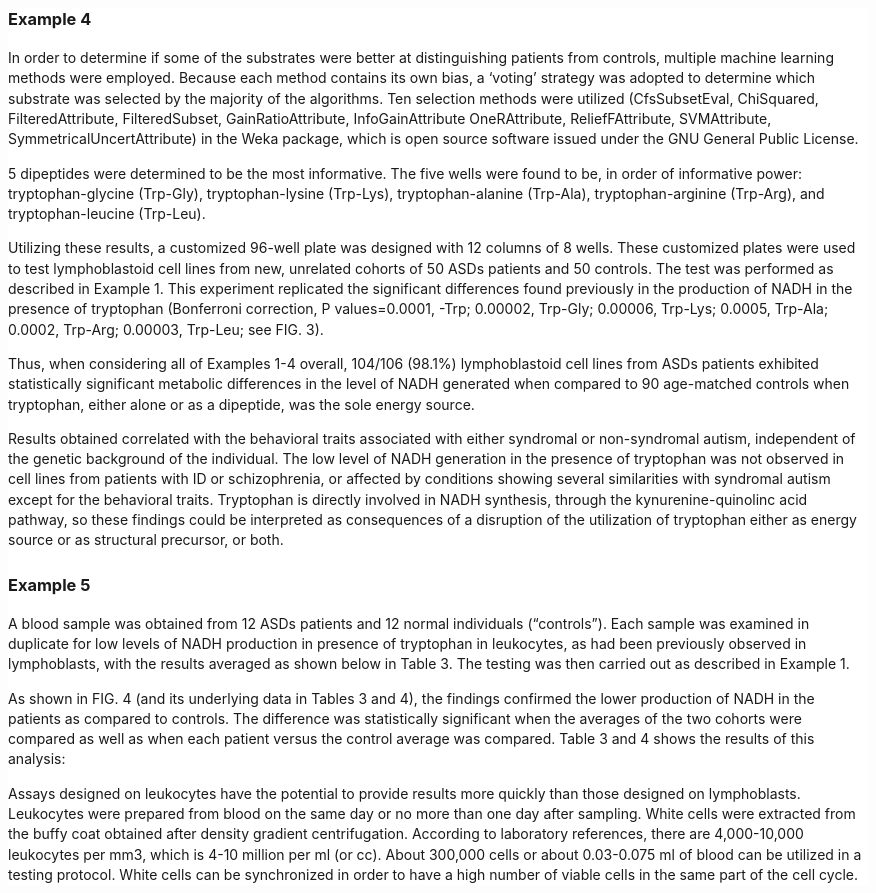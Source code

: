 ### Example 4

In order to determine if some of the substrates were better at distinguishing patients from controls, multiple machine learning methods were employed. Because each method contains its own bias, a ‘voting’ strategy was adopted to determine which substrate was selected by the majority of the algorithms. Ten selection methods were utilized (CfsSubsetEval, ChiSquared, FilteredAttribute, FilteredSubset, GainRatioAttribute, InfoGainAttribute OneRAttribute, ReliefFAttribute, SVMAttribute, SymmetricalUncertAttribute) in the Weka package, which is open source software issued under the GNU General Public License.

5 dipeptides were determined to be the most informative. The five wells were found to be, in order of informative power: tryptophan-glycine (Trp-Gly), tryptophan-lysine (Trp-Lys), tryptophan-alanine (Trp-Ala), tryptophan-arginine (Trp-Arg), and tryptophan-leucine (Trp-Leu).

Utilizing these results, a customized 96-well plate was designed with 12 columns of 8 wells. These customized plates were used to test lymphoblastoid cell lines from new, unrelated cohorts of 50 ASDs patients and 50 controls. The test was performed as described in Example 1. This experiment replicated the significant differences found previously in the production of NADH in the presence of tryptophan (Bonferroni correction, P values=0.0001, -Trp; 0.00002, Trp-Gly; 0.00006, Trp-Lys; 0.0005, Trp-Ala; 0.0002, Trp-Arg; 0.00003, Trp-Leu; see FIG. 3).

Thus, when considering all of Examples 1-4 overall, 104/106 (98.1%) lymphoblastoid cell lines from ASDs patients exhibited statistically significant metabolic differences in the level of NADH generated when compared to 90 age-matched controls when tryptophan, either alone or as a dipeptide, was the sole energy source.

Results obtained correlated with the behavioral traits associated with either syndromal or non-syndromal autism, independent of the genetic background of the individual. The low level of NADH generation in the presence of tryptophan was not observed in cell lines from patients with ID or schizophrenia, or affected by conditions showing several similarities with syndromal autism except for the behavioral traits. Tryptophan is directly involved in NADH synthesis, through the kynurenine-quinolinc acid pathway, so these findings could be interpreted as consequences of a disruption of the utilization of tryptophan either as energy source or as structural precursor, or both.

### Example 5

A blood sample was obtained from 12 ASDs patients and 12 normal individuals (“controls”). Each sample was examined in duplicate for low levels of NADH production in presence of tryptophan in leukocytes, as had been previously observed in lymphoblasts, with the results averaged as shown below in Table 3. The testing was then carried out as described in Example 1.

As shown in FIG. 4 (and its underlying data in Tables 3 and 4), the findings confirmed the lower production of NADH in the patients as compared to controls. The difference was statistically significant when the averages of the two cohorts were compared as well as when each patient versus the control average was compared. Table 3 and 4 shows the results of this analysis:

Assays designed on leukocytes have the potential to provide results more quickly than those designed on lymphoblasts. Leukocytes were prepared from blood on the same day or no more than one day after sampling. White cells were extracted from the buffy coat obtained after density gradient centrifugation. According to laboratory references, there are 4,000-10,000 leukocytes per mm3, which is 4-10 million per ml (or cc). About 300,000 cells or about 0.03-0.075 ml of blood can be utilized in a testing protocol. White cells can be synchronized in order to have a high number of viable cells in the same part of the cell cycle.
